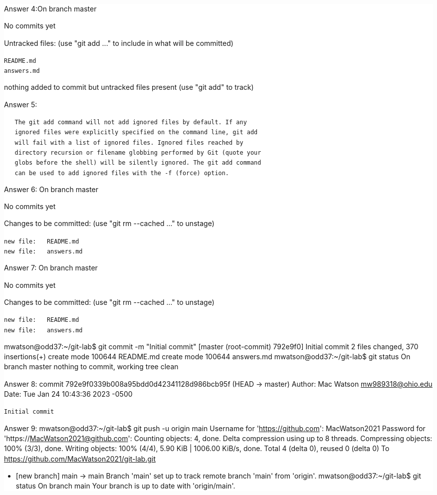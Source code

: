 Answer 4:On branch master

No commits yet

Untracked files:
  (use "git add <file>..." to include in what will be committed)

	README.md
	answers.md

nothing added to commit but untracked files present (use "git add" to track)

Answer 5: 


       The git add command will not add ignored files by default. If any
       ignored files were explicitly specified on the command line, git add
       will fail with a list of ignored files. Ignored files reached by
       directory recursion or filename globbing performed by Git (quote your
       globs before the shell) will be silently ignored. The git add command
       can be used to add ignored files with the -f (force) option.
Answer 6: On branch master

No commits yet

Changes to be committed:
  (use "git rm --cached <file>..." to unstage)

	new file:   README.md
	new file:   answers.md
Answer 7: On branch master

No commits yet

Changes to be committed:
  (use "git rm --cached <file>..." to unstage)

	new file:   README.md
	new file:   answers.md

mwatson@odd37:~/git-lab$ git commit -m "Initial commit"
[master (root-commit) 792e9f0] Initial commit
 2 files changed, 370 insertions(+)
 create mode 100644 README.md
 create mode 100644 answers.md
mwatson@odd37:~/git-lab$ git status
On branch master
nothing to commit, working tree clean

Answer 8: commit 792e9f0339b008a95bdd0d42341128d986bcb95f (HEAD -> master)
Author: Mac Watson <mw989318@ohio.edu>
Date:   Tue Jan 24 10:43:36 2023 -0500

    Initial commit

Answer 9: mwatson@odd37:~/git-lab$ git push -u origin main
Username for 'https://github.com': MacWatson2021
Password for 'https://MacWatson2021@github.com': 
Counting objects: 4, done.
Delta compression using up to 8 threads.
Compressing objects: 100% (3/3), done.
Writing objects: 100% (4/4), 5.90 KiB | 1006.00 KiB/s, done.
Total 4 (delta 0), reused 0 (delta 0)
To https://github.com/MacWatson2021/git-lab.git
 * [new branch]      main -> main
Branch 'main' set up to track remote branch 'main' from 'origin'.
mwatson@odd37:~/git-lab$ git status
On branch main
Your branch is up to date with 'origin/main'.
